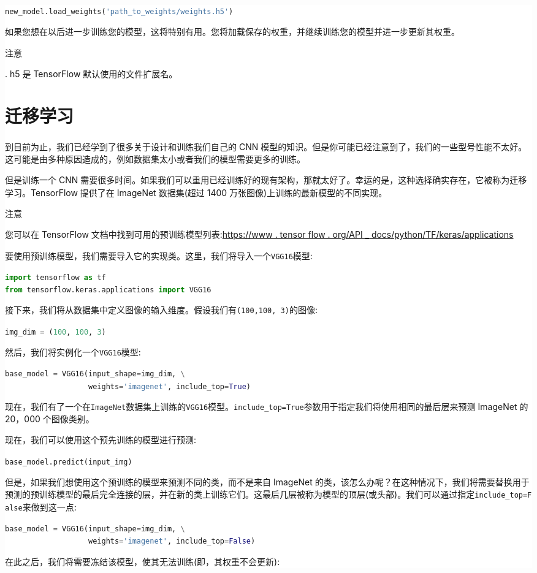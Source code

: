 ```py
new_model.load_weights('path_to_weights/weights.h5')
```

如果您想在以后进一步训练您的模型，这将特别有用。您将加载保存的权重，并继续训练您的模型并进一步更新其权重。

注意

. h5 是 TensorFlow 默认使用的文件扩展名。

# 迁移学习

到目前为止，我们已经学到了很多关于设计和训练我们自己的 CNN 模型的知识。但是你可能已经注意到了，我们的一些型号性能不太好。这可能是由多种原因造成的，例如数据集太小或者我们的模型需要更多的训练。

但是训练一个 CNN 需要很多时间。如果我们可以重用已经训练好的现有架构，那就太好了。幸运的是，这种选择确实存在，它被称为迁移学习。TensorFlow 提供了在 ImageNet 数据集(超过 1400 万张图像)上训练的最新模型的不同实现。

注意

您可以在 TensorFlow 文档中找到可用的预训练模型列表:[https://www . tensor flow . org/API _ docs/python/TF/keras/applications](https://www.tensorflow.org/api_docs/python/tf/keras/applications)

要使用预训练模型，我们需要导入它的实现类。这里，我们将导入一个`VGG16`模型:

```py
import tensorflow as tf
from tensorflow.keras.applications import VGG16
```

接下来，我们将从数据集中定义图像的输入维度。假设我们有`(100,100, 3)`的图像:

```py
img_dim = (100, 100, 3)
```

然后，我们将实例化一个`VGG16`模型:

```py
base_model = VGG16(input_shape=img_dim, \
                   weights='imagenet', include_top=True)
```

现在，我们有了一个在`ImageNet`数据集上训练的`VGG16`模型。`include_top=True`参数用于指定我们将使用相同的最后层来预测 ImageNet 的 20，000 个图像类别。

现在，我们可以使用这个预先训练的模型进行预测:

```py
base_model.predict(input_img)
```

但是，如果我们想使用这个预训练的模型来预测不同的类，而不是来自 ImageNet 的类，该怎么办呢？在这种情况下，我们将需要替换用于预测的预训练模型的最后完全连接的层，并在新的类上训练它们。这最后几层被称为模型的顶层(或头部)。我们可以通过指定`include_top=False`来做到这一点:

```py
base_model = VGG16(input_shape=img_dim, \
                   weights='imagenet', include_top=False)
```

在此之后，我们将需要冻结该模型，使其无法训练(即，其权重不会更新):
